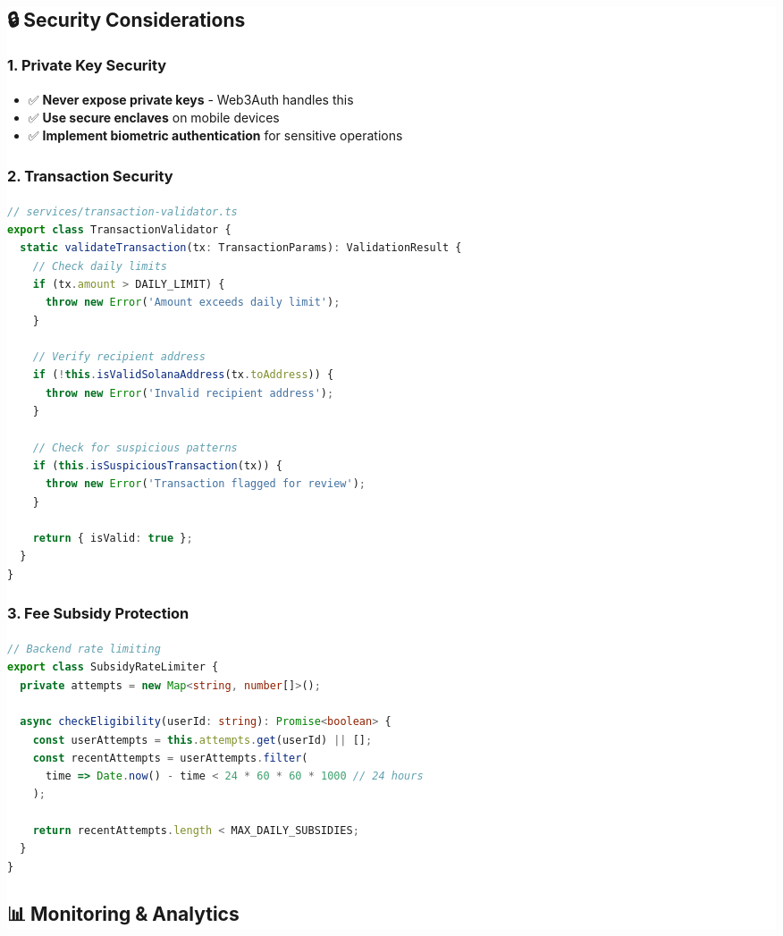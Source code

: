 ## 🔒 Security Considerations

### **1. Private Key Security**
- ✅ **Never expose private keys** - Web3Auth handles this
- ✅ **Use secure enclaves** on mobile devices
- ✅ **Implement biometric authentication** for sensitive operations

### **2. Transaction Security**
```typescript
// services/transaction-validator.ts
export class TransactionValidator {
  static validateTransaction(tx: TransactionParams): ValidationResult {
    // Check daily limits
    if (tx.amount > DAILY_LIMIT) {
      throw new Error('Amount exceeds daily limit');
    }

    // Verify recipient address
    if (!this.isValidSolanaAddress(tx.toAddress)) {
      throw new Error('Invalid recipient address');
    }

    // Check for suspicious patterns
    if (this.isSuspiciousTransaction(tx)) {
      throw new Error('Transaction flagged for review');
    }

    return { isValid: true };
  }
}
```

### **3. Fee Subsidy Protection**
```typescript
// Backend rate limiting
export class SubsidyRateLimiter {
  private attempts = new Map<string, number[]>();

  async checkEligibility(userId: string): Promise<boolean> {
    const userAttempts = this.attempts.get(userId) || [];
    const recentAttempts = userAttempts.filter(
      time => Date.now() - time < 24 * 60 * 60 * 1000 // 24 hours
    );

    return recentAttempts.length < MAX_DAILY_SUBSIDIES;
  }
}
```

## 📊 Monitoring & Analytics
